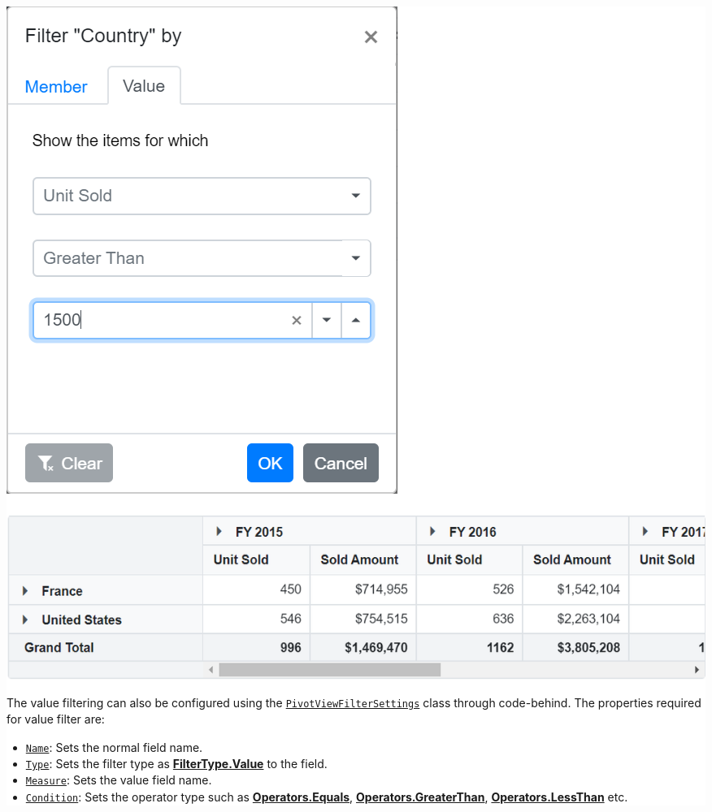 ![output](images/valuefiltering_dialog.png "Value filter tab in member editor dialog")
<br/>
<br/>
![output](images/valuefiltering_grid.png "Resultant pivot table on value filter")

The value filtering can also be configured using the [`PivotViewFilterSettings`](https://help.syncfusion.com/cr/blazor/Syncfusion.Blazor~Syncfusion.Blazor.PivotView.PivotViewFilterSetting_properties.html) class through code-behind. The properties required for value filter are:

* [`Name`](https://help.syncfusion.com/cr/blazor/Syncfusion.Blazor~Syncfusion.Blazor.PivotView.PivotViewFilterSetting~Name.html): Sets the normal field name.
* [`Type`](https://help.syncfusion.com/cr/blazor/Syncfusion.Blazor~Syncfusion.Blazor.PivotView.PivotViewFilterSetting~Type.html): Sets the filter type as [**FilterType.Value**](https://help.syncfusion.com/cr/cref_files/blazor/Syncfusion.Blazor~Syncfusion.Blazor.PivotView.FilterType.html) to the field.
* [`Measure`](https://help.syncfusion.com/cr/blazor/Syncfusion.Blazor~Syncfusion.Blazor.PivotView.PivotViewFilterSetting~Measure.html): Sets the value field name.
* [`Condition`](https://help.syncfusion.com/cr/blazor/Syncfusion.Blazor~Syncfusion.Blazor.PivotView.PivotViewFilterSetting~Condition.html): Sets the operator type such as [**Operators.Equals**](https://help.syncfusion.com/cr/cref_files/blazor/Syncfusion.Blazor~Syncfusion.Blazor.PivotView.Operators.html), [**Operators.GreaterThan**](https://help.syncfusion.com/cr/cref_files/blazor/Syncfusion.Blazor~Syncfusion.Blazor.PivotView.Operators.html), [**Operators.LessThan**](https://help.syncfusion.com/cr/cref_files/blazor/Syncfusion.Blazor~Syncfusion.Blazor.PivotView.Operators.html) etc.